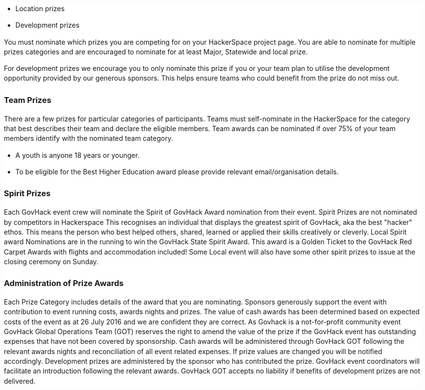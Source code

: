 * Location prizes 

* Development prizes

You must nominate which prizes you are competing for on your HackerSpace project page. You are able to nominate  for multiple prizes categories and are encouraged to nominate for at least  Major, Statewide and local prize. 

For development prizes we encourage you to only nominate this prize if you or your team  plan to utilise the development opportunity provided by our generous sponsors. This helps ensure teams who could benefit from the prize do not miss out.

### Team Prizes

There are a few prizes for particular categories of participants. Teams must self-nominate in the HackerSpace for the category that best describes their team and declare the eligible members. Team awards can be nominated  if over 75% of your team members identify with the nominated team category. 

* A youth is anyone 18 years or younger. 

* To be eligible for the Best Higher Education award please provide relevant email/organisation details.

### Spirit Prizes

Each GovHack event crew will nominate  the Spirit of GovHack Award nomination from their event.  Spirit Prizes are not nominated by competitors in Hackerspace  This recognises an individual that displays the greatest spirit of GovHack, aka the best "hacker" ethos. This means the person who best helped others, shared, learned or applied their skills creatively or cleverly. Local Spirit award Nominations are in the running to win the GovHack State Spirit Award.  This award is a Golden Ticket to the GovHack Red Carpet Awards with flights and accommodation included!  Some Local event will also have some other spirit prizes to issue at the closing ceremony on Sunday.

### Administration of Prize Awards

Each Prize Category includes details of the award that you are nominating.  Sponsors generously support the event with contribution to event running costs, awards nights and  prizes. The value of cash awards has been determined based on expected costs of the event as at 26 July 2016 and we are confident they are correct.  As Govhack is a not-for-profit community event GovHack Global Operations Team (GOT) reserves the right to  amend the value of the prize if the GovHack event has outstanding expenses that have not been covered by sponsorship.   Cash awards will be administered through GovHack GOT following the relevant awards nights and reconciliation of all  event related expenses.  If prize values are changed you will be notified accordingly. Development prizes are  administered  by the sponsor who has contributed the prize. GovHack event coordinators will facilitate an introduction following the relevant awards. GovHack GOT accepts no liability if benefits of development prizes are not delivered.


